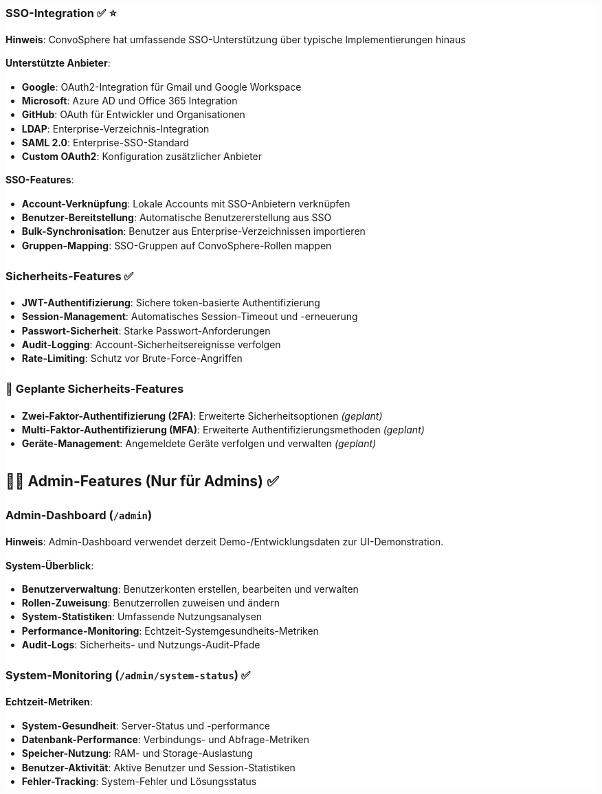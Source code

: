 ### SSO-Integration ✅ ⭐

**Hinweis**: ConvoSphere hat umfassende SSO-Unterstützung über typische Implementierungen hinaus

**Unterstützte Anbieter**:
- **Google**: OAuth2-Integration für Gmail und Google Workspace
- **Microsoft**: Azure AD und Office 365 Integration
- **GitHub**: OAuth für Entwickler und Organisationen
- **LDAP**: Enterprise-Verzeichnis-Integration
- **SAML 2.0**: Enterprise-SSO-Standard
- **Custom OAuth2**: Konfiguration zusätzlicher Anbieter

**SSO-Features**:
- **Account-Verknüpfung**: Lokale Accounts mit SSO-Anbietern verknüpfen
- **Benutzer-Bereitstellung**: Automatische Benutzererstellung aus SSO
- **Bulk-Synchronisation**: Benutzer aus Enterprise-Verzeichnissen importieren
- **Gruppen-Mapping**: SSO-Gruppen auf ConvoSphere-Rollen mappen

### Sicherheits-Features ✅

- **JWT-Authentifizierung**: Sichere token-basierte Authentifizierung
- **Session-Management**: Automatisches Session-Timeout und -erneuerung
- **Passwort-Sicherheit**: Starke Passwort-Anforderungen
- **Audit-Logging**: Account-Sicherheitsereignisse verfolgen
- **Rate-Limiting**: Schutz vor Brute-Force-Angriffen

### 🚧 **Geplante Sicherheits-Features**
- **Zwei-Faktor-Authentifizierung (2FA)**: Erweiterte Sicherheitsoptionen *(geplant)*
- **Multi-Faktor-Authentifizierung (MFA)**: Erweiterte Authentifizierungsmethoden *(geplant)*
- **Geräte-Management**: Angemeldete Geräte verfolgen und verwalten *(geplant)*

## 👨‍💼 Admin-Features (Nur für Admins) ✅

### Admin-Dashboard (`/admin`)

**Hinweis**: Admin-Dashboard verwendet derzeit Demo-/Entwicklungsdaten zur UI-Demonstration.

**System-Überblick**:
- **Benutzerverwaltung**: Benutzerkonten erstellen, bearbeiten und verwalten
- **Rollen-Zuweisung**: Benutzerrollen zuweisen und ändern
- **System-Statistiken**: Umfassende Nutzungsanalysen
- **Performance-Monitoring**: Echtzeit-Systemgesundheits-Metriken
- **Audit-Logs**: Sicherheits- und Nutzungs-Audit-Pfade

### System-Monitoring (`/admin/system-status`) ✅

**Echtzeit-Metriken**:
- **System-Gesundheit**: Server-Status und -performance
- **Datenbank-Performance**: Verbindungs- und Abfrage-Metriken
- **Speicher-Nutzung**: RAM- und Storage-Auslastung
- **Benutzer-Aktivität**: Aktive Benutzer und Session-Statistiken
- **Fehler-Tracking**: System-Fehler und Lösungsstatus
